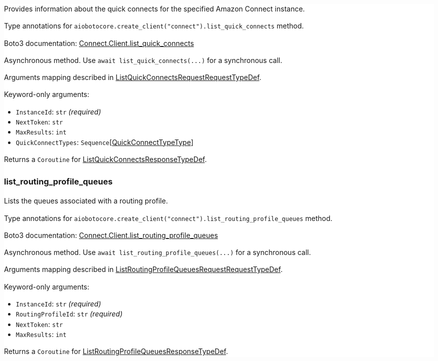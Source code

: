 Provides information about the quick connects for the specified Amazon Connect
instance.

Type annotations for `aiobotocore.create_client("connect").list_quick_connects`
method.

Boto3 documentation:
[Connect.Client.list_quick_connects](https://boto3.amazonaws.com/v1/documentation/api/latest/reference/services/connect.html#Connect.Client.list_quick_connects)

Asynchronous method. Use `await list_quick_connects(...)` for a synchronous
call.

Arguments mapping described in
[ListQuickConnectsRequestRequestTypeDef](./type_defs.md#listquickconnectsrequestrequesttypedef).

Keyword-only arguments:

- `InstanceId`: `str` *(required)*
- `NextToken`: `str`
- `MaxResults`: `int`
- `QuickConnectTypes`:
  `Sequence`\[[QuickConnectTypeType](./literals.md#quickconnecttypetype)\]

Returns a `Coroutine` for
[ListQuickConnectsResponseTypeDef](./type_defs.md#listquickconnectsresponsetypedef).

<a id="list_routing_profile_queues"></a>

### list_routing_profile_queues

Lists the queues associated with a routing profile.

Type annotations for
`aiobotocore.create_client("connect").list_routing_profile_queues` method.

Boto3 documentation:
[Connect.Client.list_routing_profile_queues](https://boto3.amazonaws.com/v1/documentation/api/latest/reference/services/connect.html#Connect.Client.list_routing_profile_queues)

Asynchronous method. Use `await list_routing_profile_queues(...)` for a
synchronous call.

Arguments mapping described in
[ListRoutingProfileQueuesRequestRequestTypeDef](./type_defs.md#listroutingprofilequeuesrequestrequesttypedef).

Keyword-only arguments:

- `InstanceId`: `str` *(required)*
- `RoutingProfileId`: `str` *(required)*
- `NextToken`: `str`
- `MaxResults`: `int`

Returns a `Coroutine` for
[ListRoutingProfileQueuesResponseTypeDef](./type_defs.md#listroutingprofilequeuesresponsetypedef).

<a id="list_routing_profiles"></a>
